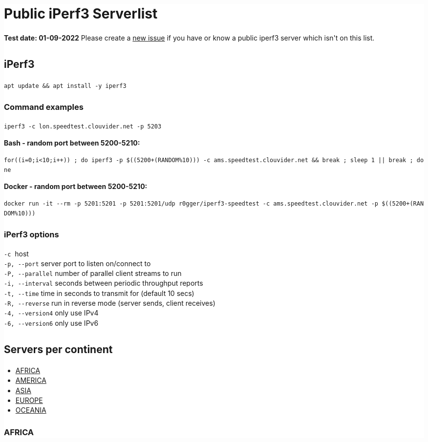 # Public iPerf3 Serverlist

**Test date: 01-09-2022**
Please create a [new issue](https://github.com/R0GGER/public-iperf3-servers/issues) if you have or know a public iperf3 server which isn't on this list.

## iPerf3

```shell
apt update && apt install -y iperf3 
```

### Command examples

```shell
iperf3 -c lon.speedtest.clouvider.net -p 5203
```

**Bash - random port between 5200-5210:**

```shell
for((i=0;i<10;i++)) ; do iperf3 -p $((5200+(RANDOM%10))) -c ams.speedtest.clouvider.net && break ; sleep 1 || break ; done
```

**Docker - random port between 5200-5210:**

```shell
docker run -it --rm -p 5201:5201 -p 5201:5201/udp r0gger/iperf3-speedtest -c ams.speedtest.clouvider.net -p $((5200+(RANDOM%10)))
```

### iPerf3 options

`-c`  host  
`-p, --port` server port to listen on/connect to  
`-P, --parallel` number of parallel client streams to run  
`-i, --interval` seconds between periodic throughput reports  
`-t, --time` time in seconds to transmit for (default 10 secs)  
`-R, --reverse` run in reverse mode (server sends, client receives)  
`-4, --version4` only use IPv4  
`-6, --version6` only use IPv6  

## Servers per continent

* [AFRICA](#africa)
* [AMERICA](#america)
* [ASIA](#asia)
* [EUROPE](#europe)
* [OCEANIA](#oceania)

### AFRICA
